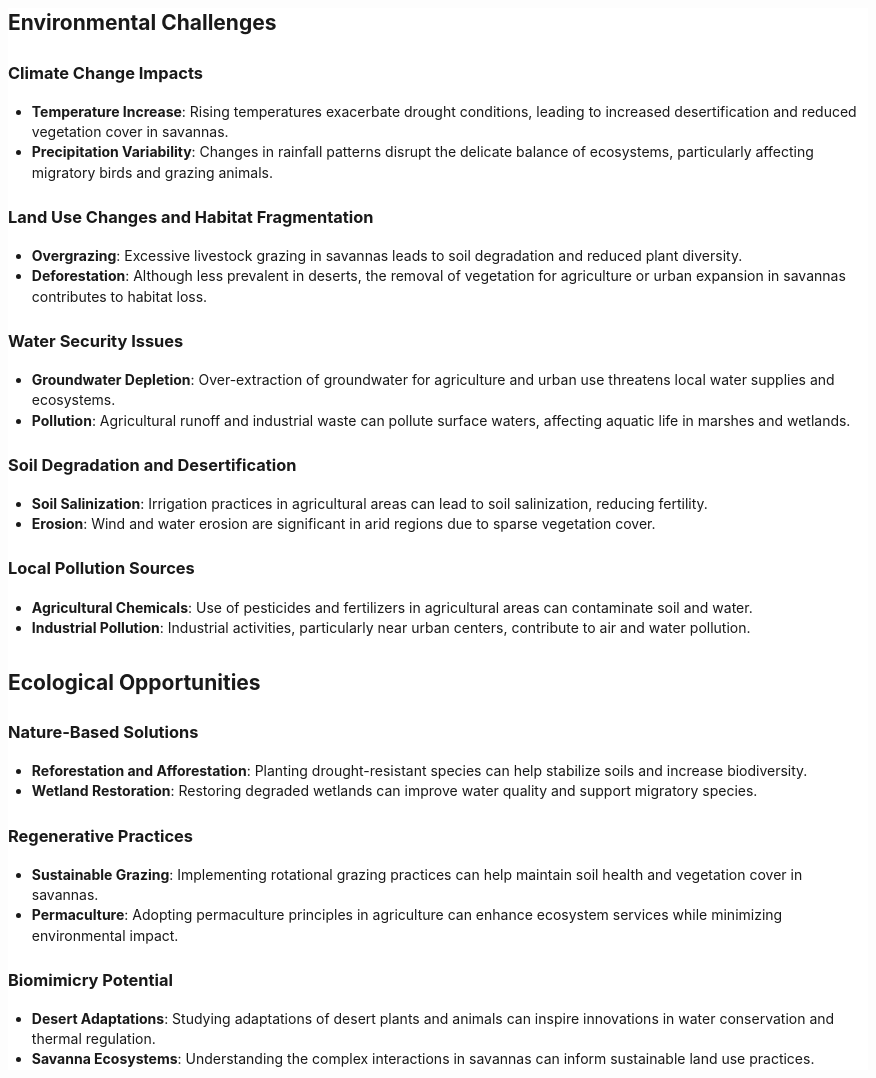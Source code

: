 ## Environmental Challenges

### Climate Change Impacts
- **Temperature Increase**: Rising temperatures exacerbate drought conditions, leading to increased desertification and reduced vegetation cover in savannas.
- **Precipitation Variability**: Changes in rainfall patterns disrupt the delicate balance of ecosystems, particularly affecting migratory birds and grazing animals.

### Land Use Changes and Habitat Fragmentation
- **Overgrazing**: Excessive livestock grazing in savannas leads to soil degradation and reduced plant diversity.
- **Deforestation**: Although less prevalent in deserts, the removal of vegetation for agriculture or urban expansion in savannas contributes to habitat loss.

### Water Security Issues
- **Groundwater Depletion**: Over-extraction of groundwater for agriculture and urban use threatens local water supplies and ecosystems.
- **Pollution**: Agricultural runoff and industrial waste can pollute surface waters, affecting aquatic life in marshes and wetlands.

### Soil Degradation and Desertification
- **Soil Salinization**: Irrigation practices in agricultural areas can lead to soil salinization, reducing fertility.
- **Erosion**: Wind and water erosion are significant in arid regions due to sparse vegetation cover.

### Local Pollution Sources
- **Agricultural Chemicals**: Use of pesticides and fertilizers in agricultural areas can contaminate soil and water.
- **Industrial Pollution**: Industrial activities, particularly near urban centers, contribute to air and water pollution.

## Ecological Opportunities

### Nature-Based Solutions
- **Reforestation and Afforestation**: Planting drought-resistant species can help stabilize soils and increase biodiversity.
- **Wetland Restoration**: Restoring degraded wetlands can improve water quality and support migratory species.

### Regenerative Practices
- **Sustainable Grazing**: Implementing rotational grazing practices can help maintain soil health and vegetation cover in savannas.
- **Permaculture**: Adopting permaculture principles in agriculture can enhance ecosystem services while minimizing environmental impact.

### Biomimicry Potential
- **Desert Adaptations**: Studying adaptations of desert plants and animals can inspire innovations in water conservation and thermal regulation.
- **Savanna Ecosystems**: Understanding the complex interactions in savannas can inform sustainable land use practices.
